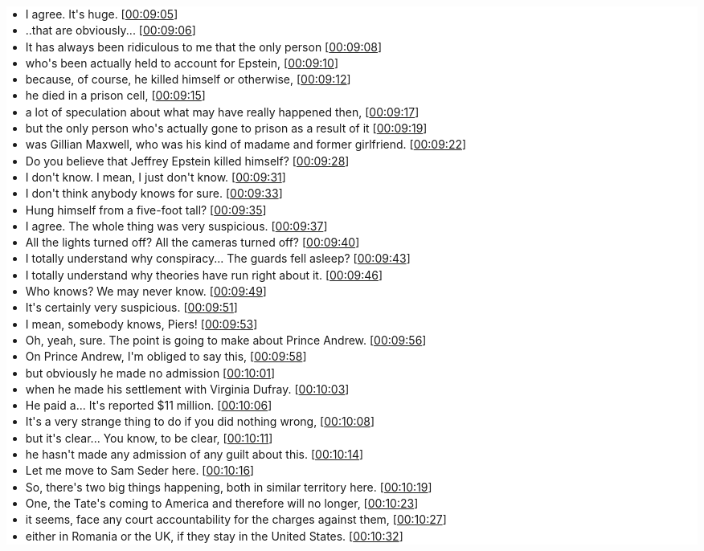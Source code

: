*  I agree. It's huge. [[00:09:05](https://www.youtube.com/watch?v=D3JzvP87Zu8&t=545.12s)]
*  ..that are obviously... [[00:09:06](https://www.youtube.com/watch?v=D3JzvP87Zu8&t=546.8s)]
*  It has always been ridiculous to me that the only person [[00:09:08](https://www.youtube.com/watch?v=D3JzvP87Zu8&t=548.04s)]
*  who's been actually held to account for Epstein, [[00:09:10](https://www.youtube.com/watch?v=D3JzvP87Zu8&t=550.56s)]
*  because, of course, he killed himself or otherwise, [[00:09:12](https://www.youtube.com/watch?v=D3JzvP87Zu8&t=552.92s)]
*  he died in a prison cell, [[00:09:15](https://www.youtube.com/watch?v=D3JzvP87Zu8&t=555.76s)]
*  a lot of speculation about what may have really happened then, [[00:09:17](https://www.youtube.com/watch?v=D3JzvP87Zu8&t=557.24s)]
*  but the only person who's actually gone to prison as a result of it [[00:09:19](https://www.youtube.com/watch?v=D3JzvP87Zu8&t=559.76s)]
*  was Gillian Maxwell, who was his kind of madame and former girlfriend. [[00:09:22](https://www.youtube.com/watch?v=D3JzvP87Zu8&t=562.48s)]
*  Do you believe that Jeffrey Epstein killed himself? [[00:09:28](https://www.youtube.com/watch?v=D3JzvP87Zu8&t=568.0s)]
*  I don't know. I mean, I just don't know. [[00:09:31](https://www.youtube.com/watch?v=D3JzvP87Zu8&t=571.08s)]
*  I don't think anybody knows for sure. [[00:09:33](https://www.youtube.com/watch?v=D3JzvP87Zu8&t=573.72s)]
*  Hung himself from a five-foot tall? [[00:09:35](https://www.youtube.com/watch?v=D3JzvP87Zu8&t=575.6s)]
*  I agree. The whole thing was very suspicious. [[00:09:37](https://www.youtube.com/watch?v=D3JzvP87Zu8&t=577.16s)]
*  All the lights turned off? All the cameras turned off? [[00:09:40](https://www.youtube.com/watch?v=D3JzvP87Zu8&t=580.88s)]
*  I totally understand why conspiracy... The guards fell asleep? [[00:09:43](https://www.youtube.com/watch?v=D3JzvP87Zu8&t=583.88s)]
*  I totally understand why theories have run right about it. [[00:09:46](https://www.youtube.com/watch?v=D3JzvP87Zu8&t=586.36s)]
*  Who knows? We may never know. [[00:09:49](https://www.youtube.com/watch?v=D3JzvP87Zu8&t=589.8000000000001s)]
*  It's certainly very suspicious. [[00:09:51](https://www.youtube.com/watch?v=D3JzvP87Zu8&t=591.64s)]
*  I mean, somebody knows, Piers! [[00:09:53](https://www.youtube.com/watch?v=D3JzvP87Zu8&t=593.48s)]
*  Oh, yeah, sure. The point is going to make about Prince Andrew. [[00:09:56](https://www.youtube.com/watch?v=D3JzvP87Zu8&t=596.12s)]
*  On Prince Andrew, I'm obliged to say this, [[00:09:58](https://www.youtube.com/watch?v=D3JzvP87Zu8&t=598.88s)]
*  but obviously he made no admission [[00:10:01](https://www.youtube.com/watch?v=D3JzvP87Zu8&t=601.24s)]
*  when he made his settlement with Virginia Dufray. [[00:10:03](https://www.youtube.com/watch?v=D3JzvP87Zu8&t=603.56s)]
*  He paid a... It's reported $11 million. [[00:10:06](https://www.youtube.com/watch?v=D3JzvP87Zu8&t=606.08s)]
*  It's a very strange thing to do if you did nothing wrong, [[00:10:08](https://www.youtube.com/watch?v=D3JzvP87Zu8&t=608.72s)]
*  but it's clear... You know, to be clear, [[00:10:11](https://www.youtube.com/watch?v=D3JzvP87Zu8&t=611.76s)]
*  he hasn't made any admission of any guilt about this. [[00:10:14](https://www.youtube.com/watch?v=D3JzvP87Zu8&t=614.16s)]
*  Let me move to Sam Seder here. [[00:10:16](https://www.youtube.com/watch?v=D3JzvP87Zu8&t=616.96s)]
*  So, there's two big things happening, both in similar territory here. [[00:10:19](https://www.youtube.com/watch?v=D3JzvP87Zu8&t=619.36s)]
*  One, the Tate's coming to America and therefore will no longer, [[00:10:23](https://www.youtube.com/watch?v=D3JzvP87Zu8&t=623.16s)]
*  it seems, face any court accountability for the charges against them, [[00:10:27](https://www.youtube.com/watch?v=D3JzvP87Zu8&t=627.72s)]
*  either in Romania or the UK, if they stay in the United States. [[00:10:32](https://www.youtube.com/watch?v=D3JzvP87Zu8&t=632.44s)]